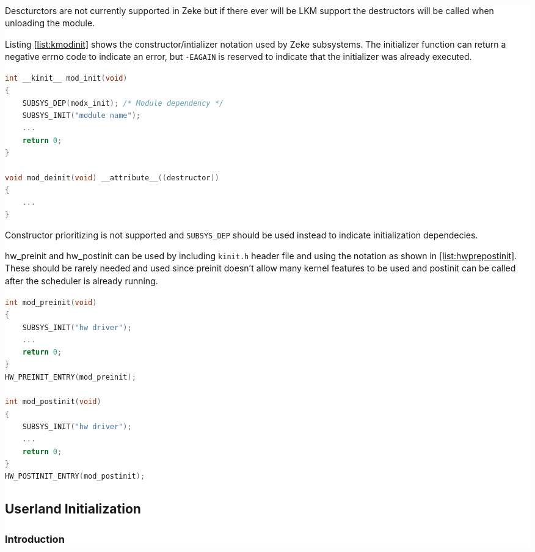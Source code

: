 Descturctors are not currently supported in Zeke but if there ever will
be LKM support the destructors will be called when unloading the module.

Listing [\[list:kmodinit\]](#list:kmodinit) shows the
constructor/intializer notation used by Zeke subsystems. The initializer
function can return a negative errno code to indicate an error, but
`-EAGAIN` is reserved to indicate that the initializer was already
executed.

```c
int __kinit__ mod_init(void)
{
    SUBSYS_DEP(modx_init); /* Module dependency */
    SUBSYS_INIT("module name");
    ...
    return 0;
}

void mod_deinit(void) __attribute__((destructor))
{
    ...
}
```

Constructor prioritizing is not supported and `SUBSYS_DEP` should be
used instead to indicate initialization dependecies.

hw\_preinit and hw\_postinit can be used by including `kinit.h` header
file and using the notation as shown in
[\[list:hwprepostinit\]](#list:hwprepostinit). These should be rarely
needed and used since preinit doesn’t allow many kernel features to be
used and postinit can be called after the scheduler is already running.

```c
int mod_preinit(void)
{
    SUBSYS_INIT("hw driver");
    ...
    return 0;
}
HW_PREINIT_ENTRY(mod_preinit);

int mod_postinit(void)
{
    SUBSYS_INIT("hw driver");
    ...
    return 0;
}
HW_POSTINIT_ENTRY(mod_postinit);
```

Userland Initialization
-----------------------

### Introduction
